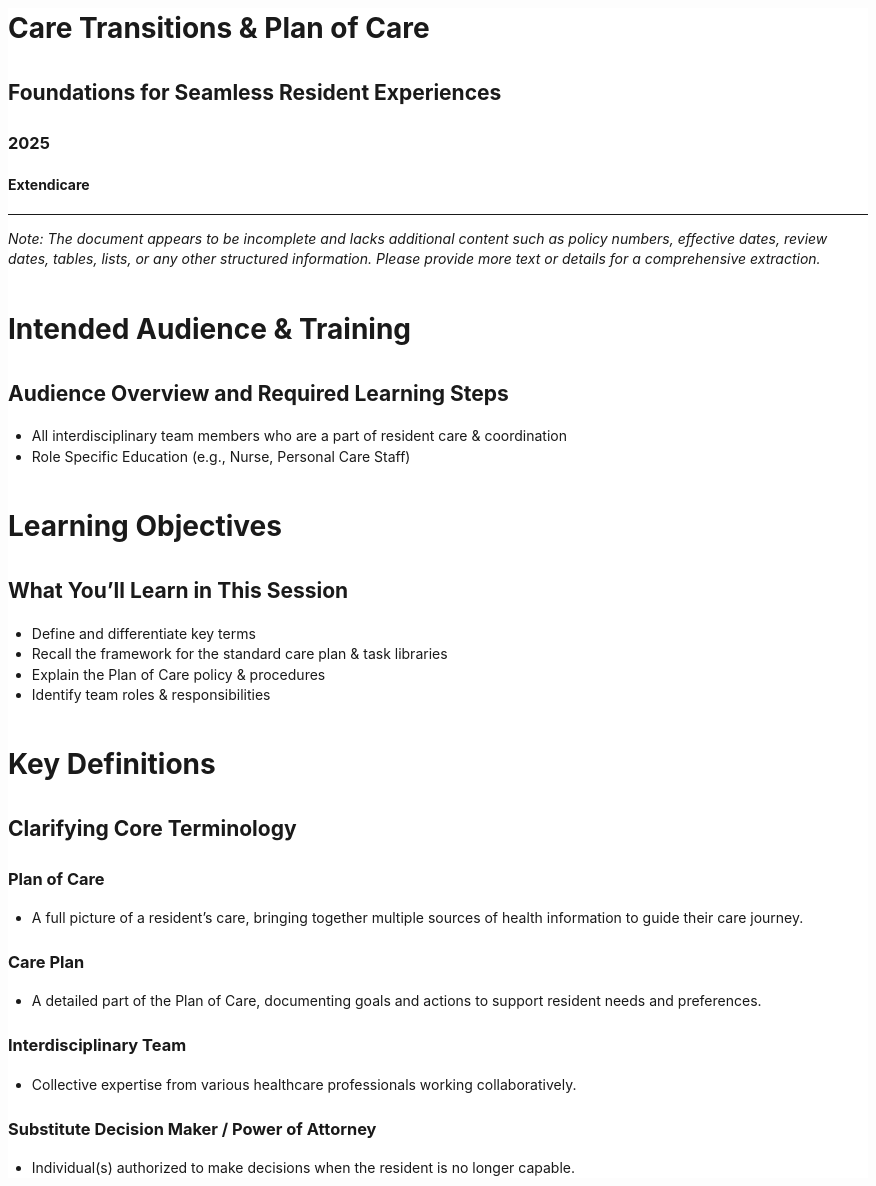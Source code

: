 # Care Transitions & Plan of Care
## Foundations for Seamless Resident Experiences
### 2025
#### Extendicare

----

*Note: The document appears to be incomplete and lacks additional content such as policy numbers, effective dates, review dates, tables, lists, or any other structured information. Please provide more text or details for a comprehensive extraction.*

# Intended Audience & Training

## Audience Overview and Required Learning Steps

- All interdisciplinary team members who are a part of resident care & coordination
- Role Specific Education (e.g., Nurse, Personal Care Staff)

# Learning Objectives

## What You’ll Learn in This Session
- Define and differentiate key terms
- Recall the framework for the standard care plan & task libraries
- Explain the Plan of Care policy & procedures
- Identify team roles & responsibilities

# Key Definitions

## Clarifying Core Terminology

### Plan of Care
- A full picture of a resident’s care, bringing together multiple sources of health information to guide their care journey.

### Care Plan
- A detailed part of the Plan of Care, documenting goals and actions to support resident needs and preferences.

### Interdisciplinary Team
- Collective expertise from various healthcare professionals working collaboratively.

### Substitute Decision Maker / Power of Attorney
- Individual(s) authorized to make decisions when the resident is no longer capable.
